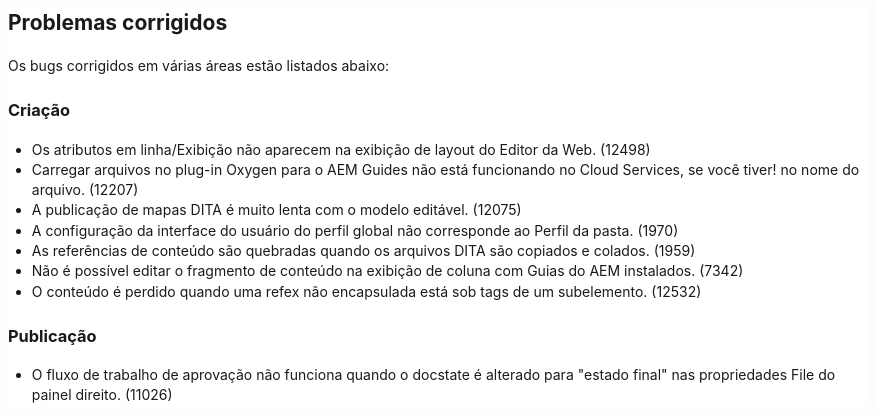 
## Problemas corrigidos

Os bugs corrigidos em várias áreas estão listados abaixo:

### Criação  

- Os atributos em linha/Exibição não aparecem na exibição de layout do Editor da Web. (12498)
- Carregar arquivos no plug-in Oxygen para o AEM Guides não está funcionando no Cloud Services, se você tiver! no nome do arquivo. (12207)
- A publicação de mapas DITA é muito lenta com o modelo editável. (12075)
- A configuração da interface do usuário do perfil global não corresponde ao Perfil da pasta. (1970)
- As referências de conteúdo são quebradas quando os arquivos DITA são copiados e colados. (1959)
- Não é possível editar o fragmento de conteúdo na exibição de coluna com Guias do AEM instalados. (7342)
- O conteúdo é perdido quando uma refex não encapsulada está sob tags de um subelemento. (12532)

### Publicação

- O fluxo de trabalho de aprovação não funciona quando o docstate é alterado para &quot;estado final&quot; nas propriedades File do painel direito. (11026)
